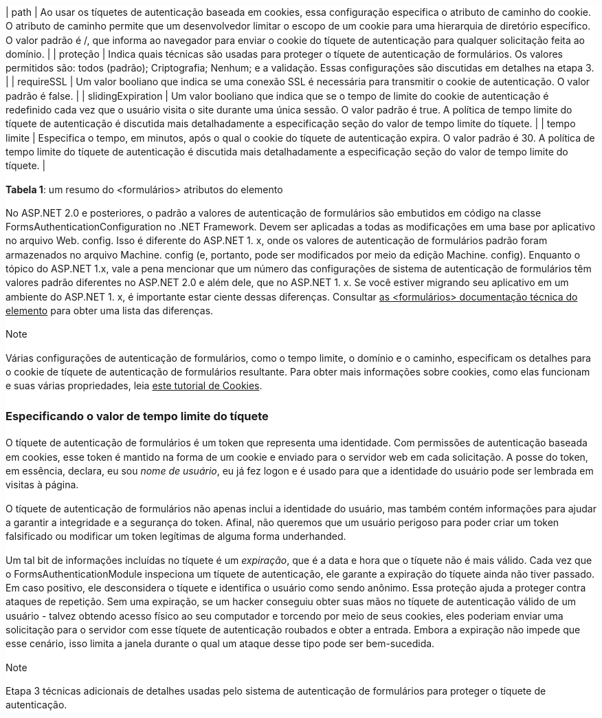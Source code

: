 |            path            |                                                                             Ao usar os tíquetes de autenticação baseada em cookies, essa configuração especifica o atributo de caminho do cookie. O atributo de caminho permite que um desenvolvedor limitar o escopo de um cookie para uma hierarquia de diretório específico. O valor padrão é /, que informa ao navegador para enviar o cookie do tíquete de autenticação para qualquer solicitação feita ao domínio.                                                                              |
|         proteção         |                                                                                                                                            Indica quais técnicas são usadas para proteger o tíquete de autenticação de formulários. Os valores permitidos são: todos (padrão); Criptografia; Nenhum; e a validação. Essas configurações são discutidas em detalhes na etapa 3.                                                                                                                                            |
|         requireSSL         |                                                                                                                                                                                Um valor booliano que indica se uma conexão SSL é necessária para transmitir o cookie de autenticação. O valor padrão é false.                                                                                                                                                                                |
|     slidingExpiration      |                                                                                                 Um valor booliano que indica que se o tempo de limite do cookie de autenticação é redefinido cada vez que o usuário visita o site durante uma única sessão. O valor padrão é true. A política de tempo limite do tíquete de autenticação é discutida mais detalhadamente a especificação seção do valor de tempo limite do tíquete.                                                                                                 |
|          tempo limite           |                                                                                                                               Especifica o tempo, em minutos, após o qual o cookie do tíquete de autenticação expira. O valor padrão é 30. A política de tempo limite do tíquete de autenticação é discutida mais detalhadamente a especificação seção do valor de tempo limite do tíquete.                                                                                                                               |

**Tabela 1**: um resumo do &lt;formulários&gt; atributos do elemento

No ASP.NET 2.0 e posteriores, o padrão a valores de autenticação de formulários são embutidos em código na classe FormsAuthenticationConfiguration no .NET Framework. Devem ser aplicadas a todas as modificações em uma base por aplicativo no arquivo Web. config. Isso é diferente do ASP.NET 1. x, onde os valores de autenticação de formulários padrão foram armazenados no arquivo Machine. config (e, portanto, pode ser modificados por meio da edição Machine. config). Enquanto o tópico do ASP.NET 1.x, vale a pena mencionar que um número das configurações de sistema de autenticação de formulários têm valores padrão diferentes no ASP.NET 2.0 e além dele, que no ASP.NET 1. x. Se você estiver migrando seu aplicativo em um ambiente do ASP.NET 1. x, é importante estar ciente dessas diferenças. Consultar [as &lt;formulários&gt; documentação técnica do elemento](https://msdn.microsoft.com/library/1d3t3c61.aspx) para obter uma lista das diferenças.

> [!NOTE]
> Várias configurações de autenticação de formulários, como o tempo limite, o domínio e o caminho, especificam os detalhes para o cookie de tíquete de autenticação de formulários resultante. Para obter mais informações sobre cookies, como elas funcionam e suas várias propriedades, leia [este tutorial de Cookies](http://www.quirksmode.org/js/cookies.html).


### <a name="specifying-the-tickets-timeout-value"></a>Especificando o valor de tempo limite do tíquete

O tíquete de autenticação de formulários é um token que representa uma identidade. Com permissões de autenticação baseada em cookies, esse token é mantido na forma de um cookie e enviado para o servidor web em cada solicitação. A posse do token, em essência, declara, eu sou *nome de usuário*, eu já fez logon e é usado para que a identidade do usuário pode ser lembrada em visitas à página.

O tíquete de autenticação de formulários não apenas inclui a identidade do usuário, mas também contém informações para ajudar a garantir a integridade e a segurança do token. Afinal, não queremos que um usuário perigoso para poder criar um token falsificado ou modificar um token legítimas de alguma forma underhanded.

Um tal bit de informações incluídas no tíquete é um *expiração*, que é a data e hora que o tíquete não é mais válido. Cada vez que o FormsAuthenticationModule inspeciona um tíquete de autenticação, ele garante a expiração do tíquete ainda não tiver passado. Em caso positivo, ele desconsidera o tíquete e identifica o usuário como sendo anônimo. Essa proteção ajuda a proteger contra ataques de repetição. Sem uma expiração, se um hacker conseguiu obter suas mãos no tíquete de autenticação válido de um usuário - talvez obtendo acesso físico ao seu computador e torcendo por meio de seus cookies, eles poderiam enviar uma solicitação para o servidor com esse tíquete de autenticação roubados e obter a entrada. Embora a expiração não impede que esse cenário, isso limita a janela durante o qual um ataque desse tipo pode ser bem-sucedida.

> [!NOTE]
> Etapa 3 técnicas adicionais de detalhes usadas pelo sistema de autenticação de formulários para proteger o tíquete de autenticação.
